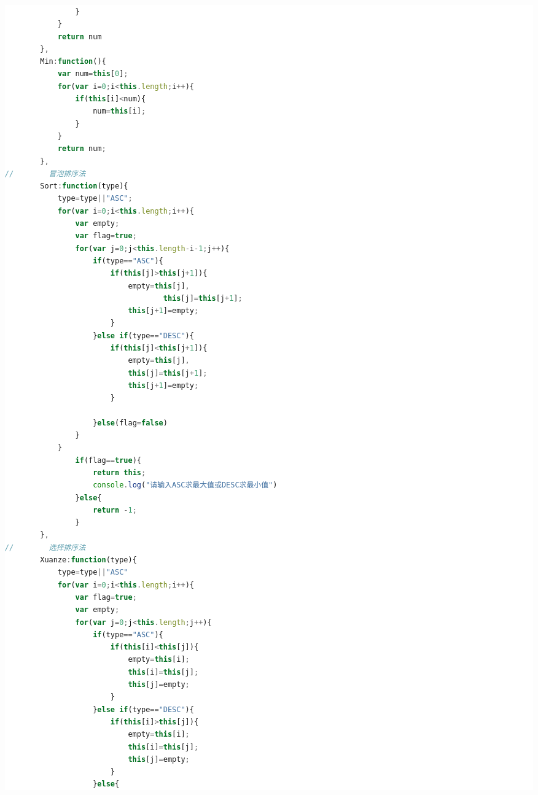 ```js
                }
            }
            return num
        },
        Min:function(){
            var num=this[0];
            for(var i=0;i<this.length;i++){
                if(this[i]<num){
                    num=this[i];
                }
            }
            return num;
        },
//        冒泡排序法
        Sort:function(type){
            type=type||"ASC";
            for(var i=0;i<this.length;i++){
                var empty;
                var flag=true;
                for(var j=0;j<this.length-i-1;j++){
                    if(type=="ASC"){
                        if(this[j]>this[j+1]){
                            empty=this[j],
                                    this[j]=this[j+1];
                            this[j+1]=empty;
                        }
                    }else if(type=="DESC"){
                        if(this[j]<this[j+1]){
                            empty=this[j],
                            this[j]=this[j+1];
                            this[j+1]=empty;
                        }

                    }else(flag=false)
                }
            }
                if(flag==true){
                    return this;
                    console.log("请输入ASC求最大值或DESC求最小值")
                }else{
                    return -1;
                }
        },
//        选择排序法
        Xuanze:function(type){
            type=type||"ASC"
            for(var i=0;i<this.length;i++){
                var flag=true;
                var empty;
                for(var j=0;j<this.length;j++){
                    if(type=="ASC"){
                        if(this[i]<this[j]){
                            empty=this[i];
                            this[i]=this[j];
                            this[j]=empty;
                        }
                    }else if(type=="DESC"){
                        if(this[i]>this[j]){
                            empty=this[i];
                            this[i]=this[j];
                            this[j]=empty;
                        }
                    }else{
```